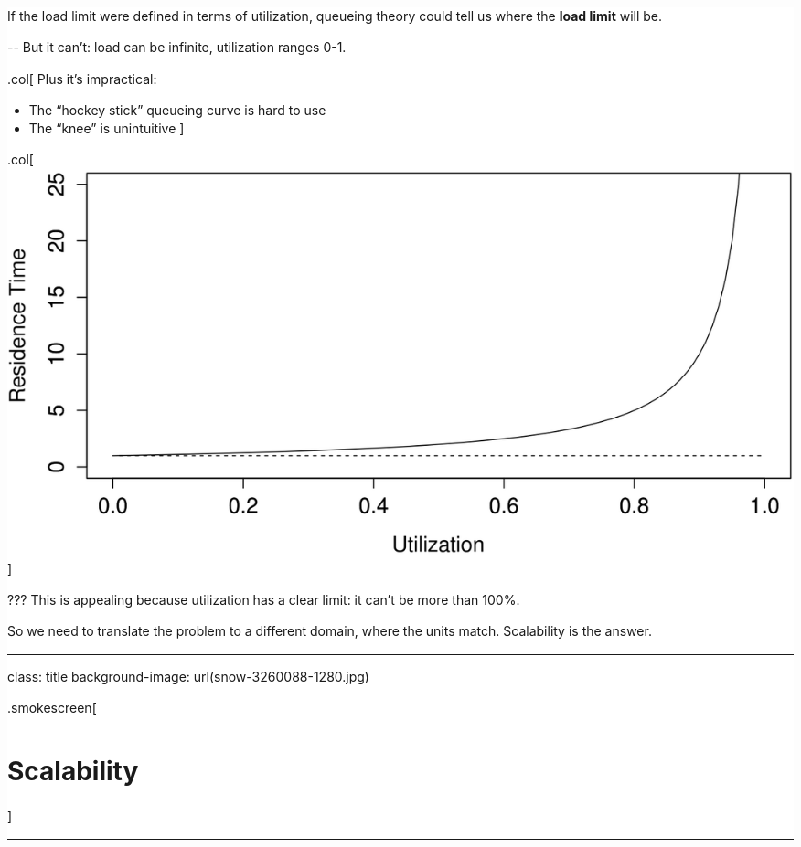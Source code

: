 If the load limit were defined in terms of utilization, queueing theory could
tell us where the **load limit** will be.

--
But it can’t: load can be infinite, utilization ranges 0-1.

.col[
Plus it’s impractical:
* The “hockey stick” queueing curve is hard to use
* The “knee” is unintuitive
]

.col[
![Hockey Stick](hockey.svg)
]

???
This is appealing because utilization has a clear limit: it can’t be more than
100%.

So we need to translate the problem to a different domain, where the units
match. Scalability is the answer.

---
class: title
background-image: url(snow-3260088-1280.jpg)

.smokescreen[
# Scalability
]

---